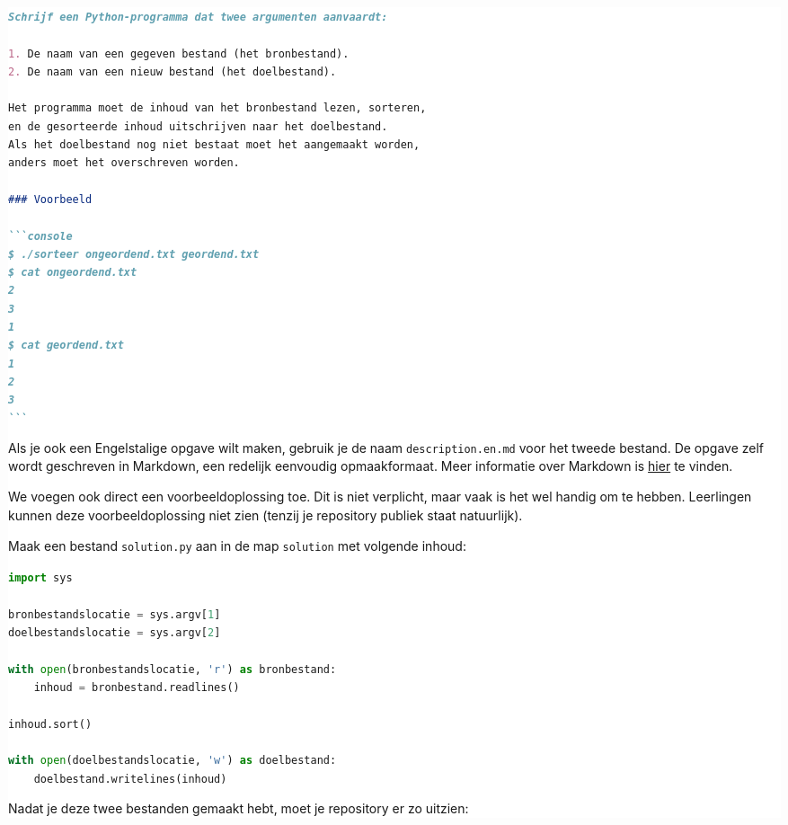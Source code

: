 ````markdown
Schrijf een Python-programma dat twee argumenten aanvaardt:

1. De naam van een gegeven bestand (het bronbestand).
2. De naam van een nieuw bestand (het doelbestand).

Het programma moet de inhoud van het bronbestand lezen, sorteren,
en de gesorteerde inhoud uitschrijven naar het doelbestand.
Als het doelbestand nog niet bestaat moet het aangemaakt worden,
anders moet het overschreven worden.

### Voorbeeld

```console
$ ./sorteer ongeordend.txt geordend.txt
$ cat ongeordend.txt
2
3
1
$ cat geordend.txt
1
2
3
```
````

Als je ook een Engelstalige opgave wilt maken, gebruik je de naam `description.en.md` voor het tweede bestand.
De opgave zelf wordt geschreven in Markdown, een redelijk eenvoudig opmaakformaat. Meer informatie over Markdown is [hier](/nl/references/exercise-description) te vinden.

We voegen ook direct een voorbeeldoplossing toe.
Dit is niet verplicht, maar vaak is het wel handig om te hebben.
Leerlingen kunnen deze voorbeeldoplossing niet zien (tenzij je repository publiek staat natuurlijk).

Maak een bestand `solution.py` aan in de map `solution` met volgende inhoud:

```python
import sys

bronbestandslocatie = sys.argv[1]
doelbestandslocatie = sys.argv[2]

with open(bronbestandslocatie, 'r') as bronbestand:
    inhoud = bronbestand.readlines()

inhoud.sort()

with open(doelbestandslocatie, 'w') as doelbestand:
    doelbestand.writelines(inhoud)
```


Nadat je deze twee bestanden gemaakt hebt, moet je repository er zo uitzien:
